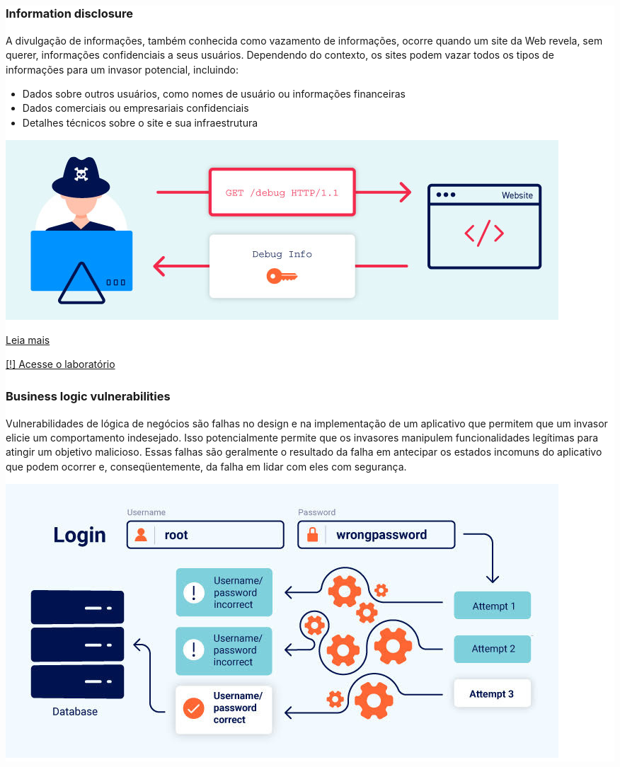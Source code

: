 ### Information disclosure

A divulgação de informações, também conhecida como vazamento de informações, ocorre quando um site da Web revela, sem querer, informações confidenciais a seus usuários. Dependendo do contexto, os sites podem vazar todos os tipos de informações para um invasor potencial, incluindo:

- Dados sobre outros usuários, como nomes de usuário ou informações financeiras
- Dados comerciais ou empresariais confidenciais
- Detalhes técnicos sobre o site e sua infraestrutura

![infodis](information-disclosure-.jpg)

[Leia mais](https://portswigger.net/web-security/information-disclosure)

[[!] Acesse o laboratório](https://portswigger.net/web-security/logic-flaws/examples/lab-logic-flaws-excessive-trust-in-client-side-controls)

### Business logic vulnerabilities

Vulnerabilidades de lógica de negócios são falhas no design e na implementação de um aplicativo que permitem que um invasor elicie um comportamento indesejado. Isso potencialmente permite que os invasores manipulem funcionalidades legítimas para atingir um objetivo malicioso. Essas falhas são geralmente o resultado da falha em antecipar os estados incomuns do aplicativo que podem ocorrer e, conseqüentemente, da falha em lidar com eles com segurança.

![Apache](logic.jpg)
